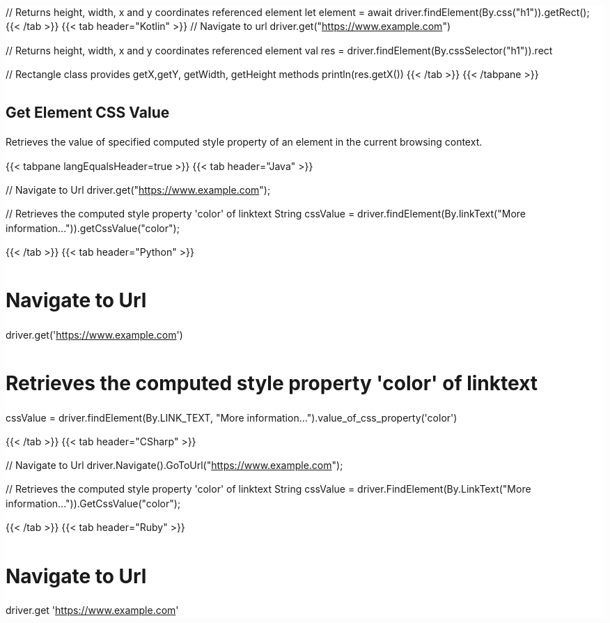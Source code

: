 // Returns height, width, x and y coordinates referenced element
let element =  await driver.findElement(By.css("h1")).getRect();
  {{< /tab >}}
  {{< tab header="Kotlin" >}}
// Navigate to url
driver.get("https://www.example.com")

// Returns height, width, x and y coordinates referenced element
val res = driver.findElement(By.cssSelector("h1")).rect

// Rectangle class provides getX,getY, getWidth, getHeight methods
println(res.getX())
  {{< /tab >}}
{{< /tabpane >}}

## Get Element CSS Value

Retrieves the value of specified computed style property
of an element in the current browsing context.

{{< tabpane langEqualsHeader=true >}}
  {{< tab header="Java" >}}

// Navigate to Url
driver.get("https://www.example.com");

// Retrieves the computed style property 'color' of linktext
String cssValue = driver.findElement(By.linkText("More information...")).getCssValue("color");

  {{< /tab >}}
  {{< tab header="Python" >}}

# Navigate to Url
driver.get('https://www.example.com')

# Retrieves the computed style property 'color' of linktext
cssValue = driver.findElement(By.LINK_TEXT, "More information...").value_of_css_property('color')

  {{< /tab >}}
  {{< tab header="CSharp" >}}

// Navigate to Url
driver.Navigate().GoToUrl("https://www.example.com");

// Retrieves the computed style property 'color' of linktext
String cssValue = driver.FindElement(By.LinkText("More information...")).GetCssValue("color");

  {{< /tab >}}
  {{< tab header="Ruby" >}}

# Navigate to Url
driver.get 'https://www.example.com'
